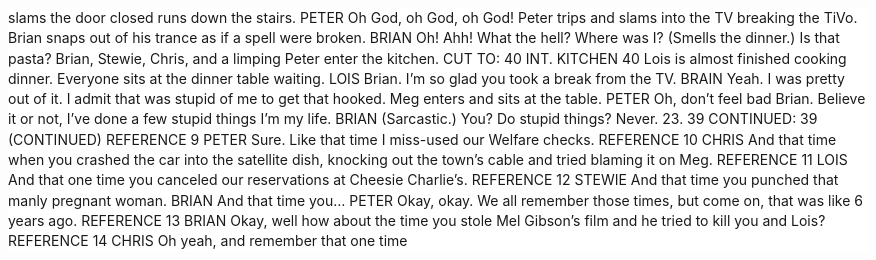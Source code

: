 slams the door closed runs down the stairs.
PETER
Oh God, oh God, oh God!
Peter trips and slams into the TV breaking the TiVo. Brian
snaps out of his trance as if a spell were broken.
BRIAN
Oh! Ahh! What the hell? Where was
I? (Smells the dinner.) Is that
pasta?
Brian, Stewie, Chris, and a limping Peter enter the kitchen.
CUT TO:
40 INT. KITCHEN 40
Lois is almost finished cooking dinner. Everyone sits at the
dinner table waiting.
LOIS
Brian. I’m so glad you took a break
from the TV.
BRAIN
Yeah. I was pretty out of it. I
admit that was stupid of me to get
that hooked.
Meg enters and sits at the table.
PETER
Oh, don’t feel bad Brian. Believe
it or not, I’ve done a few stupid
things I’m my life.
BRIAN
(Sarcastic.)
You? Do stupid things? Never.
23.
39 CONTINUED: 39
(CONTINUED)
REFERENCE 9
PETER
Sure. Like that time I miss-used
our Welfare checks.
REFERENCE 10
CHRIS
And that time when you crashed the
car into the satellite dish,
knocking out the town’s cable and
tried blaming it on Meg.
REFERENCE 11
LOIS
And that one time you canceled our
reservations at Cheesie Charlie’s.
REFERENCE 12
STEWIE
And that time you punched that
manly pregnant woman.
BRIAN
And that time you…
PETER
Okay, okay. We all remember those
times, but come on, that was like 6
years ago.
REFERENCE 13
BRIAN
Okay, well how about the time you
stole Mel Gibson’s film and he
tried to kill you and Lois?
REFERENCE 14
CHRIS
Oh yeah, and remember that one time
